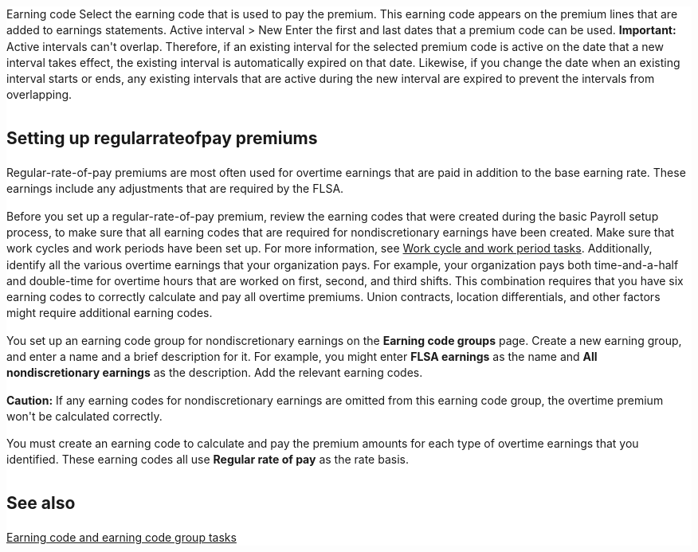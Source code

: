 <td>Earning code</td>
<td>Select the earning code that is used to pay the premium. This earning code appears on the premium lines that are added to earnings statements.</td>
</tr>
<tr class="odd">
<td>Active interval &gt; New</td>
<td>Enter the first and last dates that a premium code can be used. <strong>Important:</strong> Active intervals can't overlap. Therefore, if an existing interval for the selected premium code is active on the date that a new interval takes effect, the existing interval is automatically expired on that date. Likewise, if you change the date when an existing interval starts or ends, any existing intervals that are active during the new interval are expired to prevent the intervals from overlapping.</td>
</tr>
</tbody>
</table>

## Setting up regularrateofpay premiums
Regular-rate-of-pay premiums are most often used for overtime earnings that are paid in addition to the base earning rate. These earnings include any adjustments that are required by the FLSA. 

Before you set up a regular-rate-of-pay premium, review the earning codes that were created during the basic Payroll setup process, to make sure that all earning codes that are required for nondiscretionary earnings have been created. Make sure that work cycles and work periods have been set up. For more information, see [Work cycle and work period tasks](noam-usa-work-cycle-work-period-tasks.md). Additionally, identify all the various overtime earnings that your organization pays. For example, your organization pays both time-and-a-half and double-time for overtime hours that are worked on first, second, and third shifts. This combination requires that you have six earning codes to correctly calculate and pay all overtime premiums. Union contracts, location differentials, and other factors might require additional earning codes. 

You set up an earning code group for nondiscretionary earnings on the **Earning code groups** page. Create a new earning group, and enter a name and a brief description for it. For example, you might enter **FLSA earnings** as the name and **All nondiscretionary earnings** as the description. Add the relevant earning codes. 

**Caution:** If any earning codes for nondiscretionary earnings are omitted from this earning code group, the overtime premium won't be calculated correctly. 

You must create an earning code to calculate and pay the premium amounts for each type of overtime earnings that you identified. These earning codes all use **Regular rate of pay** as the rate basis.    

See also
--------

[Earning code and earning code group tasks](noam-usa-earning-code-group-tasks.md)



